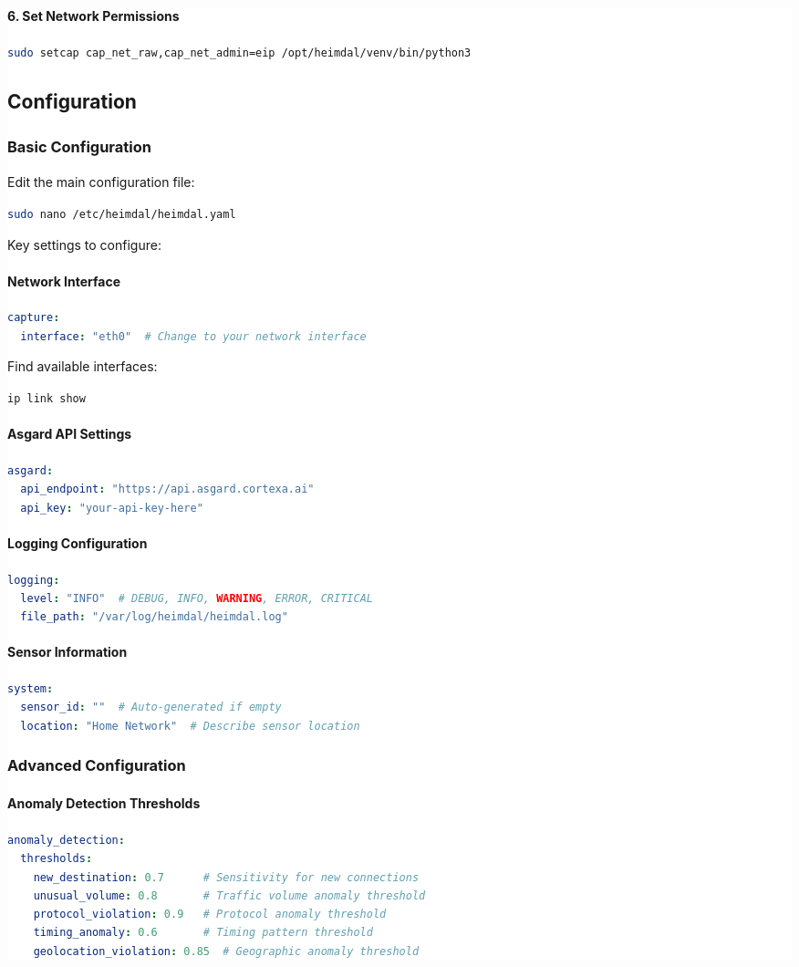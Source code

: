#### 6. Set Network Permissions

```bash
sudo setcap cap_net_raw,cap_net_admin=eip /opt/heimdal/venv/bin/python3
```

## Configuration

### Basic Configuration

Edit the main configuration file:

```bash
sudo nano /etc/heimdal/heimdal.yaml
```

Key settings to configure:

#### Network Interface
```yaml
capture:
  interface: "eth0"  # Change to your network interface
```

Find available interfaces:
```bash
ip link show
```

#### Asgard API Settings
```yaml
asgard:
  api_endpoint: "https://api.asgard.cortexa.ai"
  api_key: "your-api-key-here"
```

#### Logging Configuration
```yaml
logging:
  level: "INFO"  # DEBUG, INFO, WARNING, ERROR, CRITICAL
  file_path: "/var/log/heimdal/heimdal.log"
```

#### Sensor Information
```yaml
system:
  sensor_id: ""  # Auto-generated if empty
  location: "Home Network"  # Describe sensor location
```

### Advanced Configuration

#### Anomaly Detection Thresholds
```yaml
anomaly_detection:
  thresholds:
    new_destination: 0.7      # Sensitivity for new connections
    unusual_volume: 0.8       # Traffic volume anomaly threshold
    protocol_violation: 0.9   # Protocol anomaly threshold
    timing_anomaly: 0.6       # Timing pattern threshold
    geolocation_violation: 0.85  # Geographic anomaly threshold
```
